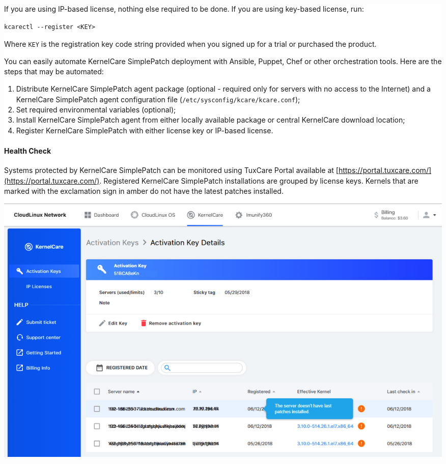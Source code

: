 If you are using IP-based license, nothing else required to be done. If you are using key-based license, run: 
```
kcarectl --register <KEY> 
```
Where `KEY` is the registration key code string provided when you signed up for a trial or purchased the product. 

You can easily automate KernelCare SimplePatch deployment with Ansible, Puppet, Chef or other orchestration tools. Here are the steps that may be automated: 

1. Distribute KernelCare SimplePatch agent package (optional - required only for servers with no access to the Internet) and a KernelCare SimplePatch agent configuration file (`/etc/sysconfig/kcare/kcare.conf`);
2. Set required environmental variables (optional);
3. Install KernelCare SimplePatch agent from either locally available package or central KernelCare download location;
4. Register KernelCare SimplePatch with either license key or IP-based license. 

#### Health Check 

Systems protected by KernelCare SimplePatch can be monitored using TuxCare Portal available at [https://portal.tuxcare.com/](https://portal.tuxcare.com/). Registered KernelCare SimplePatch installations are grouped by license keys. Kernels that are marked with the exclamation sign in amber do not have the latest patches installed. 

![](/images/KC-Ent-monit.png)

